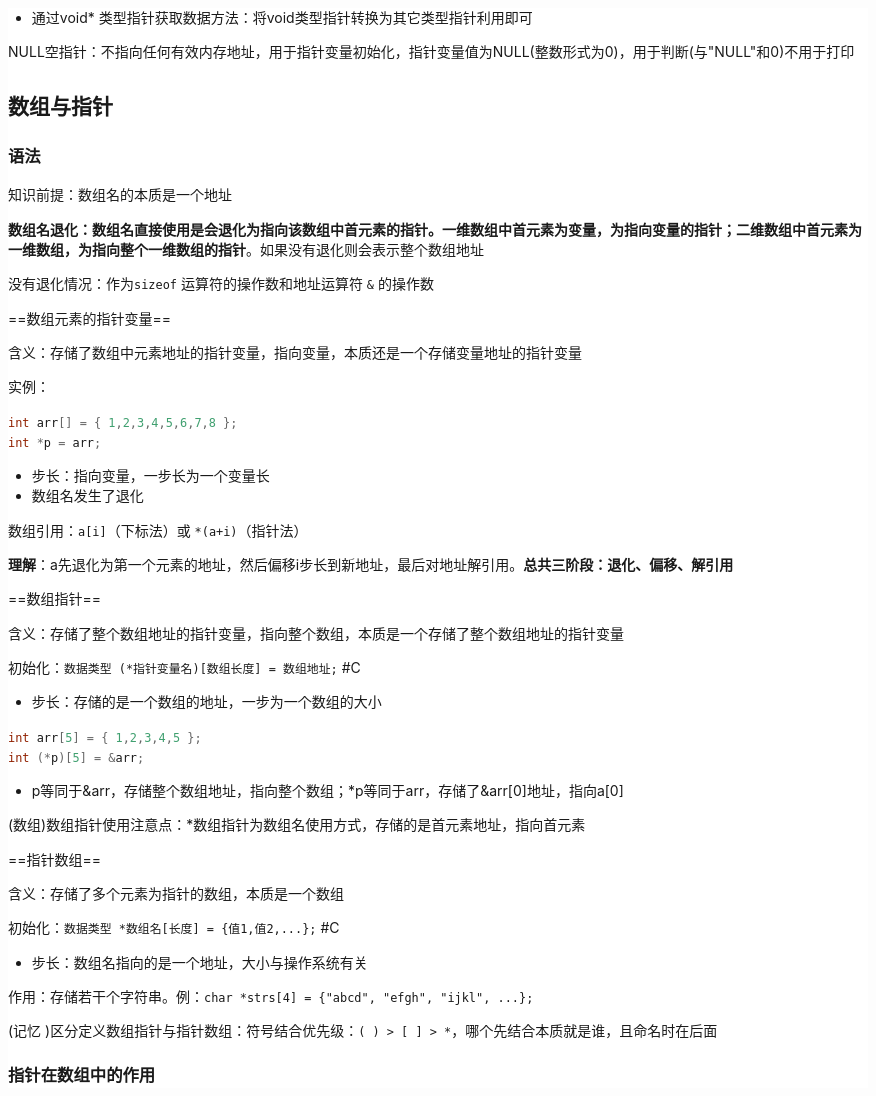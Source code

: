 * 通过void* 类型指针获取数据方法：将void类型指针转换为其它类型指针利用即可

NULL空指针：不指向任何有效内存地址，用于指针变量初始化，指针变量值为NULL(整数形式为0)，用于判断(与"NULL"和0)不用于打印

## 数组与指针

### 语法

知识前提：数组名的本质是一个地址

**数组名退化：数组名直接使用是会退化为指向该数组中首元素的指针。一维数组中首元素为变量，为指向变量的指针；二维数组中首元素为一维数组，为指向整个一维数组的指针**。如果没有退化则会表示整个数组地址

没有退化情况：作为`sizeof` 运算符的操作数和地址运算符 `&` 的操作数

==数组元素的指针变量==

含义：存储了数组中元素地址的指针变量，指向变量，本质还是一个存储变量地址的指针变量

实例：
```C
int arr[] = { 1,2,3,4,5,6,7,8 };
int *p = arr;
```

* 步长：指向变量，一步长为一个变量长
* 数组名发生了退化

数组引用：`a[i]`（下标法）或 `*(a+i)`（指针法）

**理解**：a先退化为第一个元素的地址，然后偏移i步长到新地址，最后对地址解引用。**总共三阶段：退化、偏移、解引用**

==数组指针==

含义：存储了整个数组地址的指针变量，指向整个数组，本质是一个存储了整个数组地址的指针变量

初始化：`数据类型 (*指针变量名)[数组长度] = 数组地址;` #C 

* 步长：存储的是一个数组的地址，一步为一个数组的大小

```C
int arr[5] = { 1,2,3,4,5 };
int (*p)[5] = &arr;
```

* p等同于&arr，存储整个数组地址，指向整个数组；\*p等同于arr，存储了&arr[0]地址，指向a[0]

(数组)数组指针使用注意点：\*数组指针为数组名使用方式，存储的是首元素地址，指向首元素

==指针数组==

含义：存储了多个元素为指针的数组，本质是一个数组

初始化：`数据类型 *数组名[长度] = {值1,值2,...};` #C 

* 步长：数组名指向的是一个地址，大小与操作系统有关

作用：存储若干个字符串。例：`char *strs[4] = {"abcd", "efgh", "ijkl", ...};`

(记忆 )区分定义数组指针与指针数组：符号结合优先级：`( ) > [ ] > *`，哪个先结合本质就是谁，且命名时在后面

### 指针在数组中的作用
